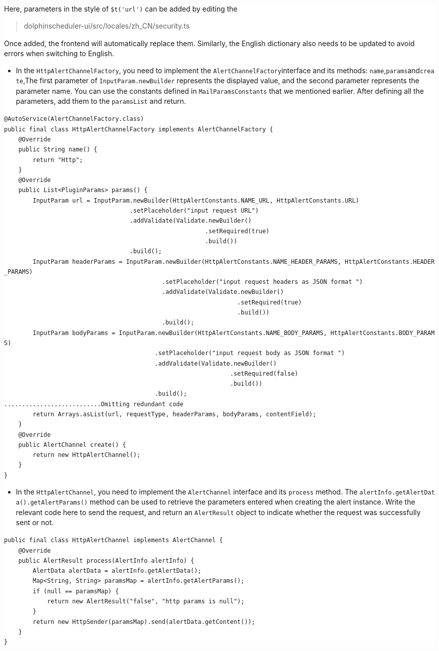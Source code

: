 Here, parameters in the style of `$t('url')` can be added by editing the
>dolphinscheduler-ui/src/locales/zh_CN/security.ts

Once added, the frontend will automatically replace them. Similarly, the English dictionary also needs to be updated to avoid errors when switching to English.
- In the `HttpAlertChannelFactory`, you need to implement the `AlertChannelFactory`interface and its methods: `name`,`params`and`create`,The first parameter of `InputParam.newBuilder` represents the displayed value, and the second parameter represents the parameter name. You can use the constants defined in `MailParamsConstants` that we mentioned earlier. After defining all the parameters, add them to the `paramsList` and return.
```
@AutoService(AlertChannelFactory.class)
public final class HttpAlertChannelFactory implements AlertChannelFactory {
    @Override
    public String name() {
        return "Http";
    }
    @Override
    public List<PluginParams> params() {
        InputParam url = InputParam.newBuilder(HttpAlertConstants.NAME_URL, HttpAlertConstants.URL)
                                   .setPlaceholder("input request URL")
                                   .addValidate(Validate.newBuilder()
                                                        .setRequired(true)
                                                        .build())
                                   .build();
        InputParam headerParams = InputParam.newBuilder(HttpAlertConstants.NAME_HEADER_PARAMS, HttpAlertConstants.HEADER_PARAMS)
                                            .setPlaceholder("input request headers as JSON format ")
                                            .addValidate(Validate.newBuilder()
                                                                 .setRequired(true)
                                                                 .build())
                                            .build();
        InputParam bodyParams = InputParam.newBuilder(HttpAlertConstants.NAME_BODY_PARAMS, HttpAlertConstants.BODY_PARAMS)
                                          .setPlaceholder("input request body as JSON format ")
                                          .addValidate(Validate.newBuilder()
                                                               .setRequired(false)
                                                               .build())
                                          .build();
...........................Omitting redundant code 
        return Arrays.asList(url, requestType, headerParams, bodyParams, contentField);
    }
    @Override
    public AlertChannel create() {
        return new HttpAlertChannel();
    }
}
```
- In the `HttpAlertChannel`, you need to implement the `AlertChannel` interface and its `process` method. The `alertInfo.getAlertData().getAlertParams()` method can be used to retrieve the parameters entered when creating the alert instance. Write the relevant code here to send the request, and return an `AlertResult` object to indicate whether the request was successfully sent or not.
```
public final class HttpAlertChannel implements AlertChannel {
    @Override
    public AlertResult process(AlertInfo alertInfo) {
        AlertData alertData = alertInfo.getAlertData();
        Map<String, String> paramsMap = alertInfo.getAlertParams();
        if (null == paramsMap) {
            return new AlertResult("false", "http params is null");
        }
        return new HttpSender(paramsMap).send(alertData.getContent());
    }
}
```